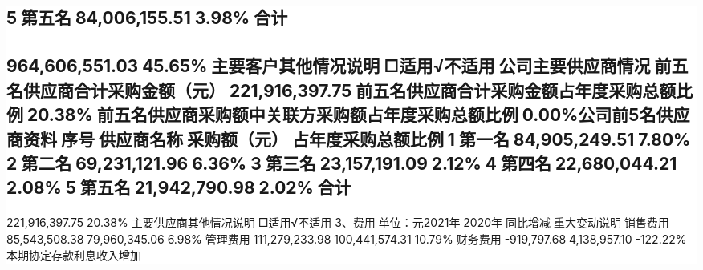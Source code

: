 5
第五名
84,006,155.51
3.98%
合计
--
964,606,551.03
45.65%
主要客户其他情况说明
□适用√不适用
公司主要供应商情况
前五名供应商合计采购金额（元）
221,916,397.75
前五名供应商合计采购金额占年度采购总额比例
20.38%
前五名供应商采购额中关联方采购额占年度采购总额比例
0.00%公司前5名供应商资料
序号
供应商名称
采购额（元）
占年度采购总额比例
1
第一名
84,905,249.51
7.80%
2
第二名
69,231,121.96
6.36%
3
第三名
23,157,191.09
2.12%
4
第四名
22,680,044.21
2.08%
5
第五名
21,942,790.98
2.02%
合计
--
221,916,397.75
20.38%
主要供应商其他情况说明
□适用√不适用
3、费用
单位：元2021年
2020年
同比增减
重大变动说明
销售费用
85,543,508.38
79,960,345.06
6.98%
管理费用
111,279,233.98
100,441,574.31
10.79%
财务费用
-919,797.68
4,138,957.10
-122.22%本期协定存款利息收入增加
